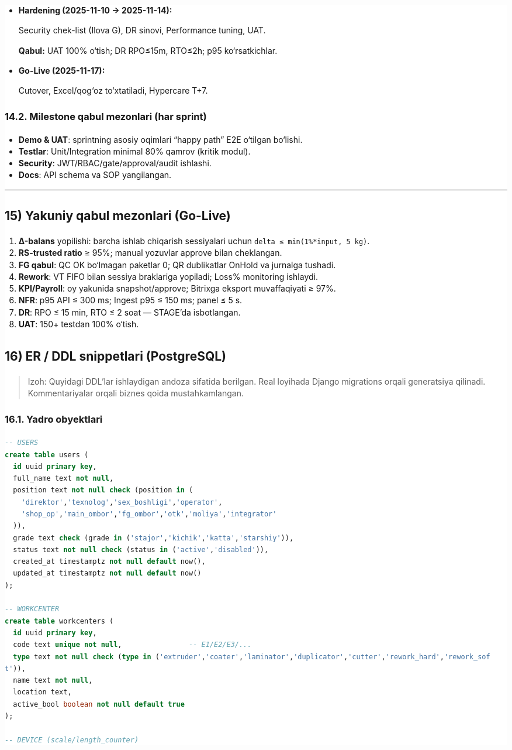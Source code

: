 - **Hardening (2025-11-10 → 2025-11-14):**
    
    Security chek-list (Ilova G), DR sinovi, Performance tuning, UAT.
    
    **Qabul:** UAT 100% o‘tish; DR RPO≤15m, RTO≤2h; p95 ko‘rsatkichlar.
    
- **Go-Live (2025-11-17):**
    
    Cutover, Excel/qog‘oz to‘xtatiladi, Hypercare T+7.
    

### 14.2. Milestone qabul mezonlari (har sprint)

- **Demo & UAT**: sprintning asosiy oqimlari “happy path” E2E o‘tilgan bo‘lishi.
- **Testlar**: Unit/Integration minimal 80% qamrov (kritik modul).
- **Security**: JWT/RBAC/gate/approval/audit ishlashi.
- **Docs**: API schema va SOP yangilangan.

---

## 15) Yakuniy qabul mezonlari (Go-Live)

1. **Δ-balans** yopilishi: barcha ishlab chiqarish sessiyalari uchun `delta ≤ min(1%*input, 5 kg)`.
2. **RS-trusted ratio** ≥ 95%; manual yozuvlar approve bilan cheklangan.
3. **FG qabul**: QC OK bo‘lmagan paketlar 0; QR dublikatlar OnHold va jurnalga tushadi.
4. **Rework**: VT FIFO bilan sessiya braklariga yopiladi; Loss% monitoring ishlaydi.
5. **KPI/Payroll**: oy yakunida snapshot/approve; Bitrixga eksport muvaffaqiyati ≥ 97%.
6. **NFR**: p95 API ≤ 300 ms; Ingest p95 ≤ 150 ms; panel ≤ 5 s.
7. **DR**: RPO ≤ 15 min, RTO ≤ 2 soat — STAGE’da isbotlangan.
8. **UAT**: 150+ testdan 100% o‘tish.

## 16) ER / DDL snippetlari (PostgreSQL)

> Izoh: Quyidagi DDL’lar ishlaydigan andoza sifatida berilgan. Real loyihada Django migrations orqali generatsiya qilinadi. Kommentariyalar orqali biznes qoida mustahkamlangan.
> 

### 16.1. Yadro obyektlari

```sql
-- USERS
create table users (
  id uuid primary key,
  full_name text not null,
  position text not null check (position in (
    'direktor','texnolog','sex_boshligi','operator',
    'shop_op','main_ombor','fg_ombor','otk','moliya','integrator'
  )),
  grade text check (grade in ('stajor','kichik','katta','starshiy')),
  status text not null check (status in ('active','disabled')),
  created_at timestamptz not null default now(),
  updated_at timestamptz not null default now()
);

-- WORKCENTER
create table workcenters (
  id uuid primary key,
  code text unique not null,                -- E1/E2/E3/...
  type text not null check (type in ('extruder','coater','laminator','duplicator','cutter','rework_hard','rework_soft')),
  name text not null,
  location text,
  active_bool boolean not null default true
);

-- DEVICE (scale/length_counter)
```